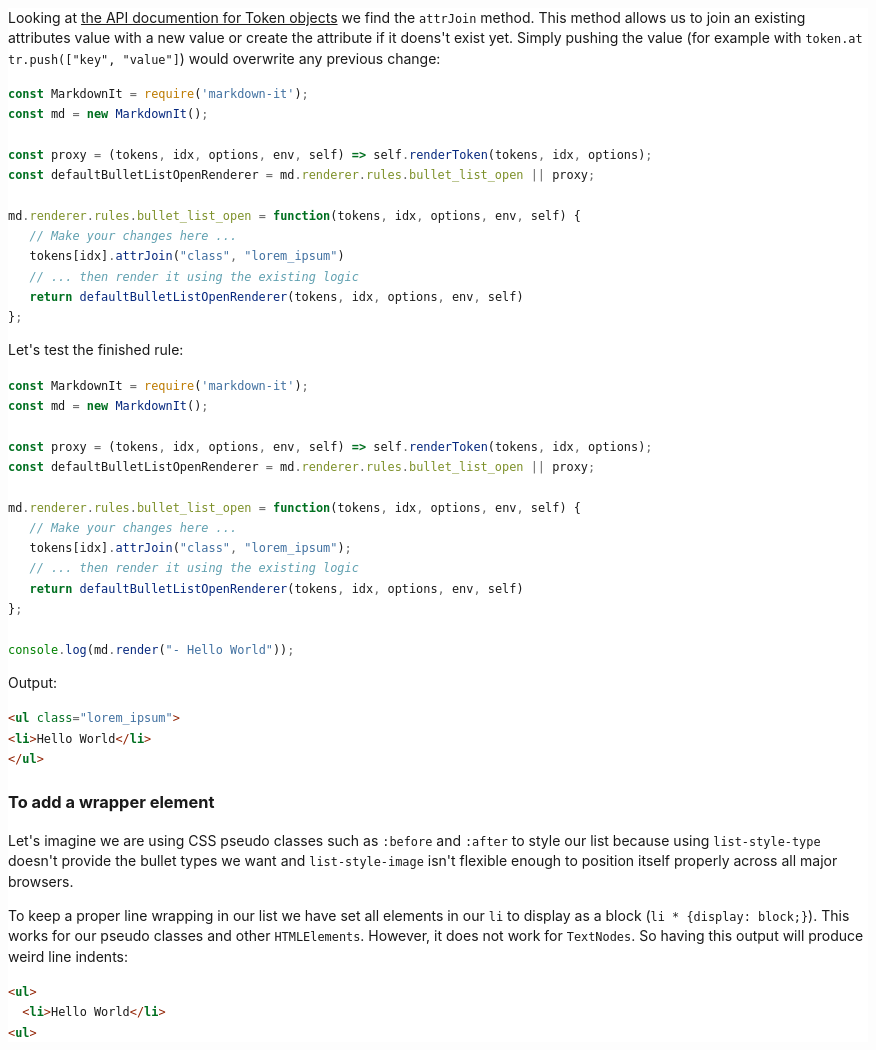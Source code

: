 Looking at [the API documention for Token objects](https://markdown-it.github.io/markdown-it/#Token.attrJoin) we find the `attrJoin` method. This method allows us to join an existing attributes value with a new value or create the attribute if it doens't exist yet. Simply pushing the value (for example with `token.attr.push(["key", "value"]`) would overwrite any previous change:

```js
const MarkdownIt = require('markdown-it');
const md = new MarkdownIt();

const proxy = (tokens, idx, options, env, self) => self.renderToken(tokens, idx, options);
const defaultBulletListOpenRenderer = md.renderer.rules.bullet_list_open || proxy;

md.renderer.rules.bullet_list_open = function(tokens, idx, options, env, self) {
   // Make your changes here ...
   tokens[idx].attrJoin("class", "lorem_ipsum")
   // ... then render it using the existing logic
   return defaultBulletListOpenRenderer(tokens, idx, options, env, self)
};
```
Let's test the finished rule:
```js
const MarkdownIt = require('markdown-it');
const md = new MarkdownIt();

const proxy = (tokens, idx, options, env, self) => self.renderToken(tokens, idx, options);
const defaultBulletListOpenRenderer = md.renderer.rules.bullet_list_open || proxy;

md.renderer.rules.bullet_list_open = function(tokens, idx, options, env, self) {
   // Make your changes here ...
   tokens[idx].attrJoin("class", "lorem_ipsum");
   // ... then render it using the existing logic
   return defaultBulletListOpenRenderer(tokens, idx, options, env, self)
};

console.log(md.render("- Hello World"));
```
Output: 
```html
<ul class="lorem_ipsum">
<li>Hello World</li>
</ul>
```
### To add a wrapper element
Let's imagine we are using CSS pseudo classes such as `:before` and `:after` to style our list because using `list-style-type` doesn't provide the bullet types we want and `list-style-image` isn't flexible enough to position itself properly across all major browsers.

To keep a proper line wrapping in our list we have set all elements in our `li` to display as a block (`li * {display: block;}`). This works for our pseudo classes and other `HTMLElements`. However, it does not work for `TextNodes`. So having this output will produce weird line indents:
```html
<ul>
  <li>Hello World</li>
<ul>
```
